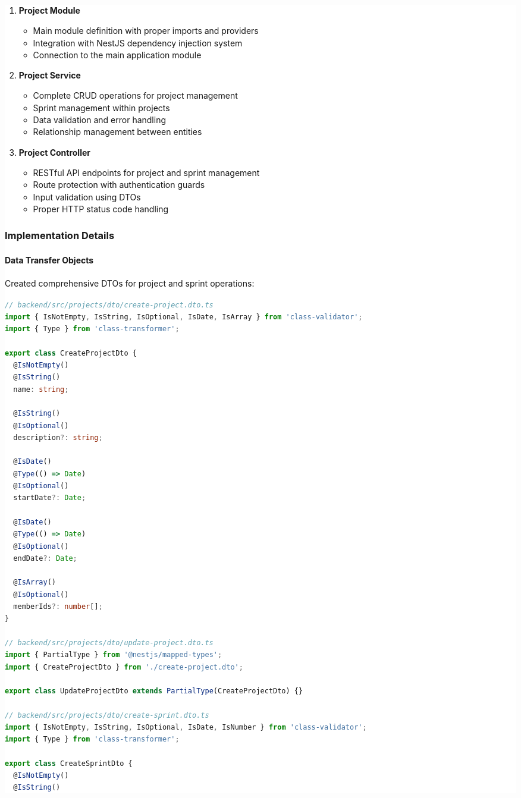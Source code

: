 1. **Project Module**
   - Main module definition with proper imports and providers
   - Integration with NestJS dependency injection system
   - Connection to the main application module

2. **Project Service**
   - Complete CRUD operations for project management
   - Sprint management within projects
   - Data validation and error handling
   - Relationship management between entities

3. **Project Controller**
   - RESTful API endpoints for project and sprint management
   - Route protection with authentication guards
   - Input validation using DTOs
   - Proper HTTP status code handling

### Implementation Details

#### Data Transfer Objects

Created comprehensive DTOs for project and sprint operations:

```typescript
// backend/src/projects/dto/create-project.dto.ts
import { IsNotEmpty, IsString, IsOptional, IsDate, IsArray } from 'class-validator';
import { Type } from 'class-transformer';

export class CreateProjectDto {
  @IsNotEmpty()
  @IsString()
  name: string;

  @IsString()
  @IsOptional()
  description?: string;

  @IsDate()
  @Type(() => Date)
  @IsOptional()
  startDate?: Date;

  @IsDate()
  @Type(() => Date)
  @IsOptional()
  endDate?: Date;

  @IsArray()
  @IsOptional()
  memberIds?: number[];
}

// backend/src/projects/dto/update-project.dto.ts
import { PartialType } from '@nestjs/mapped-types';
import { CreateProjectDto } from './create-project.dto';

export class UpdateProjectDto extends PartialType(CreateProjectDto) {}

// backend/src/projects/dto/create-sprint.dto.ts
import { IsNotEmpty, IsString, IsOptional, IsDate, IsNumber } from 'class-validator';
import { Type } from 'class-transformer';

export class CreateSprintDto {
  @IsNotEmpty()
  @IsString()
```